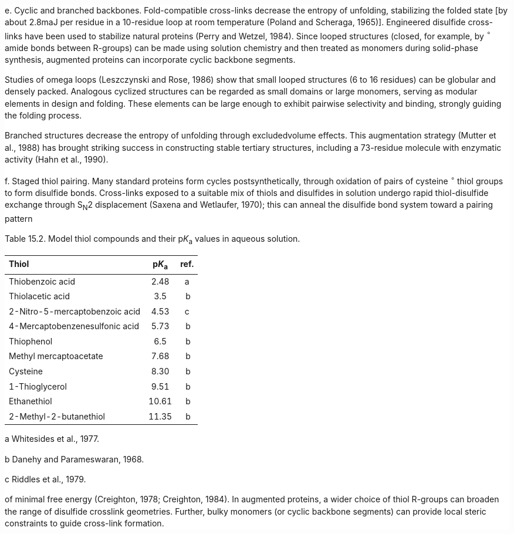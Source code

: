 e. Cyclic and branched backbones. Fold-compatible cross-links decrease the entropy of unfolding, stabilizing the folded state [by about $2.8 \mathrm{maJ}$ per residue in a 10-residue loop at room temperature (Poland and Scheraga, 1965)]. Engineered disulfide cross-links have been used to stabilize natural proteins (Perry and Wetzel, 1984). Since looped structures (closed, for example, by ${ }^{\circ}$ amide bonds between $\mathrm{R}$-groups) can be made using solution chemistry and then treated as monomers during solid-phase synthesis, augmented proteins can incorporate cyclic backbone segments.

Studies of omega loops (Leszczynski and Rose, 1986) show that small looped structures (6 to 16 residues) can be globular and densely packed. Analogous cyclized structures can be regarded as small domains or large monomers, serving as modular elements in design and folding. These elements can be large enough to exhibit pairwise selectivity and binding, strongly guiding the folding process.

Branched structures decrease the entropy of unfolding through excludedvolume effects. This augmentation strategy (Mutter et al., 1988) has brought striking success in constructing stable tertiary structures, including a 73-residue molecule with enzymatic activity (Hahn et al., 1990).

f. Staged thiol pairing. Many standard proteins form cycles postsynthetically, through oxidation of pairs of cysteine ${ }^{\circ}$ thiol groups to form disulfide bonds. Cross-links exposed to a suitable mix of thiols and disulfides in solution undergo rapid thiol-disulfide exchange through $\mathrm{S}_{\mathrm{N}} 2$ displacement (Saxena and Wetlaufer, 1970); this can anneal the disulfide bond system toward a pairing pattern

Table 15.2. Model thiol compounds and their $\mathrm{p} K_{\mathrm{a}}$ values in aqueous solution.

| Thiol | $\mathrm{p} K_{\mathrm{a}}$ | ref. |
| :--- | :---: | :---: |
| Thiobenzoic acid | 2.48 | $\mathrm{a}$ |
| Thiolacetic acid | 3.5 | $\mathrm{~b}$ |
| 2-Nitro-5-mercaptobenzoic acid | 4.53 | $\mathrm{c}$ |
| 4-Mercaptobenzenesulfonic acid | 5.73 | $\mathrm{~b}$ |
| Thiophenol | 6.5 | $\mathrm{~b}$ |
| Methyl mercaptoacetate | 7.68 | $\mathrm{~b}$ |
| Cysteine | 8.30 | $\mathrm{~b}$ |
| 1-Thioglycerol | 9.51 | $\mathrm{~b}$ |
| Ethanethiol | 10.61 | $\mathrm{~b}$ |
| 2-Methyl-2-butanethiol | 11.35 | $\mathrm{~b}$ |

a Whitesides et al., 1977.

b Danehy and Parameswaran, 1968.

c Riddles et al., 1979.

of minimal free energy (Creighton, 1978; Creighton, 1984). In augmented proteins, a wider choice of thiol $\mathrm{R}$-groups can broaden the range of disulfide crosslink geometries. Further, bulky monomers (or cyclic backbone segments) can provide local steric constraints to guide cross-link formation.


[^40]: Save for editing and partial updating of citations, the material in this section is drawn from Drexler (1989b).
[^41]: In the following sections, values cited as $\sim 7 \mathrm{maJ}$ are to be regarded as round numbers, representing $\sim 1 \mathrm{kcal} / \mathrm{mole}$.
[^42]: Portions of the discussion in this section are based on Drexler $(1991 b, 1992)$.